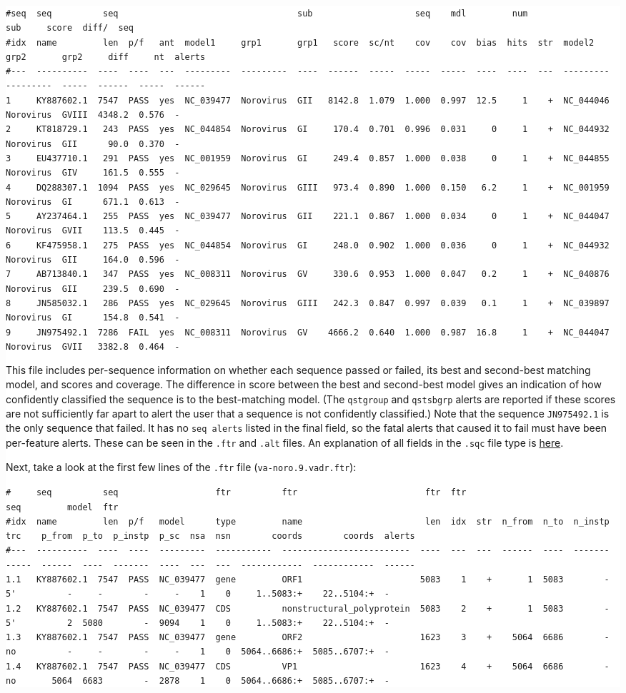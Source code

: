 ```
#seq  seq          seq                                   sub                    seq    mdl         num                             sub     score  diff/  seq   
#idx  name         len  p/f   ant  model1     grp1       grp1   score  sc/nt    cov    cov  bias  hits  str  model2     grp2       grp2     diff     nt  alerts
#---  ----------  ----  ----  ---  ---------  ---------  ----  ------  -----  -----  -----  ----  ----  ---  ---------  ---------  -----  ------  -----  ------
1     KY887602.1  7547  PASS  yes  NC_039477  Norovirus  GII   8142.8  1.079  1.000  0.997  12.5     1    +  NC_044046  Norovirus  GVIII  4348.2  0.576  -     
2     KT818729.1   243  PASS  yes  NC_044854  Norovirus  GI     170.4  0.701  0.996  0.031     0     1    +  NC_044932  Norovirus  GII      90.0  0.370  -     
3     EU437710.1   291  PASS  yes  NC_001959  Norovirus  GI     249.4  0.857  1.000  0.038     0     1    +  NC_044855  Norovirus  GIV     161.5  0.555  -     
4     DQ288307.1  1094  PASS  yes  NC_029645  Norovirus  GIII   973.4  0.890  1.000  0.150   6.2     1    +  NC_001959  Norovirus  GI      671.1  0.613  -     
5     AY237464.1   255  PASS  yes  NC_039477  Norovirus  GII    221.1  0.867  1.000  0.034     0     1    +  NC_044047  Norovirus  GVII    113.5  0.445  -     
6     KF475958.1   275  PASS  yes  NC_044854  Norovirus  GI     248.0  0.902  1.000  0.036     0     1    +  NC_044932  Norovirus  GII     164.0  0.596  -     
7     AB713840.1   347  PASS  yes  NC_008311  Norovirus  GV     330.6  0.953  1.000  0.047   0.2     1    +  NC_040876  Norovirus  GII     239.5  0.690  -     
8     JN585032.1   286  PASS  yes  NC_029645  Norovirus  GIII   242.3  0.847  0.997  0.039   0.1     1    +  NC_039897  Norovirus  GI      154.8  0.541  -     
9     JN975492.1  7286  FAIL  yes  NC_008311  Norovirus  GV    4666.2  0.640  1.000  0.987  16.8     1    +  NC_044047  Norovirus  GVII   3382.8  0.464  -    
```

This file includes per-sequence information on whether each sequence
passed or failed, its best and second-best matching model, and scores
and coverage. The difference in score between the best and second-best
model gives an indication of how confidently classified the sequence
is to the best-matching model. (The `qstgroup` and `qstsbgrp` alerts
are reported if these scores are not sufficiently far apart to alert
the user that a sequence is not confidently classified.) Note that the
sequence `JN975492.1` is the only sequence that failed. It has no `seq
alerts` listed in the final field, so the fatal alerts that caused it
to fail must have been per-feature alerts. These can be seen in the
`.ftr` and `.alt` files. An explanation of all fields in the `.sqc`
file type is [here](formats.md#sqc).

Next, take a look at the first few lines of the `.ftr` file (`va-noro.9.vadr.ftr`):

```
#     seq          seq                   ftr          ftr                         ftr  ftr                                                                                     seq         model  ftr   
#idx  name         len  p/f   model      type         name                        len  idx  str  n_from  n_to  n_instp  trc    p_from  p_to  p_instp  p_sc  nsa  nsn        coords        coords  alerts
#---  ----------  ----  ----  ---------  -----------  -------------------------  ----  ---  ---  ------  ----  -------  -----  ------  ----  -------  ----  ---  ---  ------------  ------------  ------
1.1   KY887602.1  7547  PASS  NC_039477  gene         ORF1                       5083    1    +       1  5083        -  5'          -     -        -     -    1    0     1..5083:+    22..5104:+  -     
1.2   KY887602.1  7547  PASS  NC_039477  CDS          nonstructural_polyprotein  5083    2    +       1  5083        -  5'          2  5080        -  9094    1    0     1..5083:+    22..5104:+  -     
1.3   KY887602.1  7547  PASS  NC_039477  gene         ORF2                       1623    3    +    5064  6686        -  no          -     -        -     -    1    0  5064..6686:+  5085..6707:+  -     
1.4   KY887602.1  7547  PASS  NC_039477  CDS          VP1                        1623    4    +    5064  6686        -  no       5064  6683        -  2878    1    0  5064..6686:+  5085..6707:+  -     
```